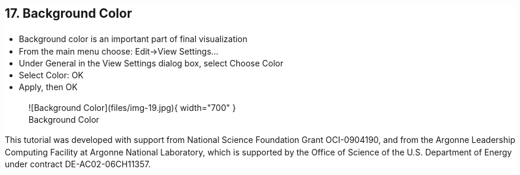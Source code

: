 ## 17. Background Color
- Background color is an important part of final visualization
- From the main menu choose: Edit->View Settings...
- Under General in the View Settings dialog box, select Choose Color
- Select Color: OK
- Apply, then OK

<figure markdown>
  ![Background Color](files/img-19.jpg){ width="700" }
  <figcaption>Background Color</figcaption>
</figure>

This tutorial was developed with support from National Science Foundation Grant OCI-0904190, and from the Argonne Leadership Computing Facility at Argonne National Laboratory, which is supported by the Office of Science of the U.S. Department of Energy under contract DE-AC02-06CH11357.


